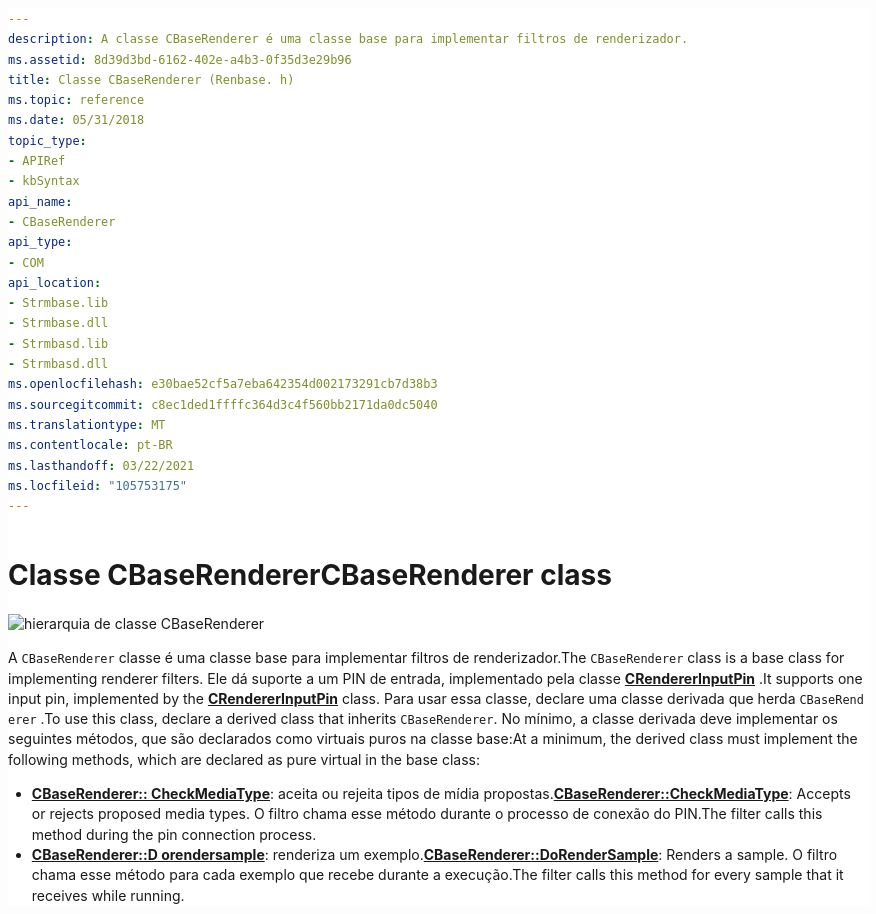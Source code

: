 ```yaml
---
description: A classe CBaseRenderer é uma classe base para implementar filtros de renderizador.
ms.assetid: 8d39d3bd-6162-402e-a4b3-0f35d3e29b96
title: Classe CBaseRenderer (Renbase. h)
ms.topic: reference
ms.date: 05/31/2018
topic_type:
- APIRef
- kbSyntax
api_name:
- CBaseRenderer
api_type:
- COM
api_location:
- Strmbase.lib
- Strmbase.dll
- Strmbasd.lib
- Strmbasd.dll
ms.openlocfilehash: e30bae52cf5a7eba642354d002173291cb7d38b3
ms.sourcegitcommit: c8ec1ded1ffffc364d3c4f560bb2171da0dc5040
ms.translationtype: MT
ms.contentlocale: pt-BR
ms.lasthandoff: 03/22/2021
ms.locfileid: "105753175"
---
```

# <a name="cbaserenderer-class"></a><span data-ttu-id="75a62-103">Classe CBaseRenderer</span><span class="sxs-lookup"><span data-stu-id="75a62-103">CBaseRenderer class</span></span>

![hierarquia de classe CBaseRenderer](images/rbase02.png)

<span data-ttu-id="75a62-105">A `CBaseRenderer` classe é uma classe base para implementar filtros de renderizador.</span><span class="sxs-lookup"><span data-stu-id="75a62-105">The `CBaseRenderer` class is a base class for implementing renderer filters.</span></span> <span data-ttu-id="75a62-106">Ele dá suporte a um PIN de entrada, implementado pela classe [**CRendererInputPin**](crendererinputpin.md) .</span><span class="sxs-lookup"><span data-stu-id="75a62-106">It supports one input pin, implemented by the [**CRendererInputPin**](crendererinputpin.md) class.</span></span> <span data-ttu-id="75a62-107">Para usar essa classe, declare uma classe derivada que herda `CBaseRenderer` .</span><span class="sxs-lookup"><span data-stu-id="75a62-107">To use this class, declare a derived class that inherits `CBaseRenderer`.</span></span> <span data-ttu-id="75a62-108">No mínimo, a classe derivada deve implementar os seguintes métodos, que são declarados como virtuais puros na classe base:</span><span class="sxs-lookup"><span data-stu-id="75a62-108">At a minimum, the derived class must implement the following methods, which are declared as pure virtual in the base class:</span></span>

-   <span data-ttu-id="75a62-109">[**CBaseRenderer:: CheckMediaType**](cbaserenderer-checkmediatype.md): aceita ou rejeita tipos de mídia propostas.</span><span class="sxs-lookup"><span data-stu-id="75a62-109">[**CBaseRenderer::CheckMediaType**](cbaserenderer-checkmediatype.md): Accepts or rejects proposed media types.</span></span> <span data-ttu-id="75a62-110">O filtro chama esse método durante o processo de conexão do PIN.</span><span class="sxs-lookup"><span data-stu-id="75a62-110">The filter calls this method during the pin connection process.</span></span>
-   <span data-ttu-id="75a62-111">[**CBaseRenderer::D orendersample**](cbaserenderer-dorendersample.md): renderiza um exemplo.</span><span class="sxs-lookup"><span data-stu-id="75a62-111">[**CBaseRenderer::DoRenderSample**](cbaserenderer-dorendersample.md): Renders a sample.</span></span> <span data-ttu-id="75a62-112">O filtro chama esse método para cada exemplo que recebe durante a execução.</span><span class="sxs-lookup"><span data-stu-id="75a62-112">The filter calls this method for every sample that it receives while running.</span></span>

